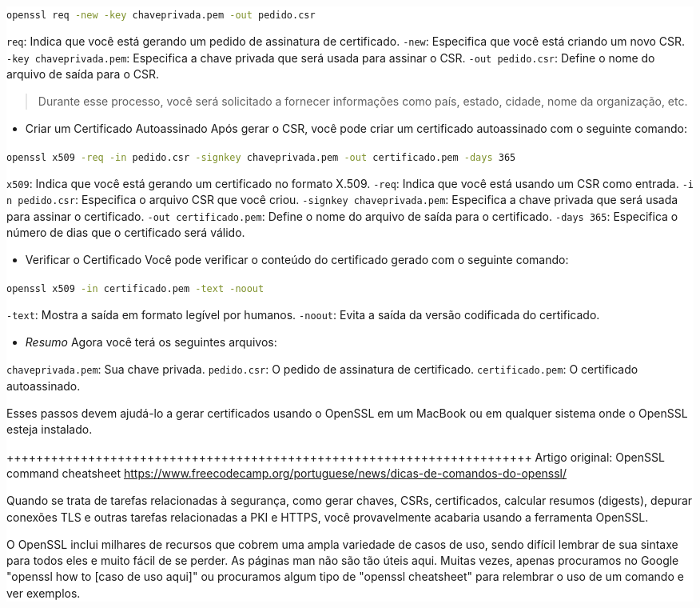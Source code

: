 ```zsh 
openssl req -new -key chaveprivada.pem -out pedido.csr
```
`req`: Indica que você está gerando um pedido de assinatura de certificado.
`-new`: Especifica que você está criando um novo CSR.
`-key chaveprivada.pem`: Especifica a chave privada que será usada para assinar o CSR.
`-out pedido.csr`: Define o nome do arquivo de saída para o CSR.

> Durante esse processo, você será solicitado a fornecer informações como país, estado, cidade, nome da organização, etc.

- Criar um Certificado Autoassinado
Após gerar o CSR, você pode criar um certificado autoassinado com o seguinte comando:

``` zsh 
openssl x509 -req -in pedido.csr -signkey chaveprivada.pem -out certificado.pem -days 365
```
`x509`: Indica que você está gerando um certificado no formato X.509.
`-req`: Indica que você está usando um CSR como entrada.
`-in pedido.csr`: Especifica o arquivo CSR que você criou.
`-signkey chaveprivada.pem`: Especifica a chave privada que será usada para assinar o certificado.
`-out certificado.pem`: Define o nome do arquivo de saída para o certificado.
`-days 365`: Especifica o número de dias que o certificado será válido.

- Verificar o Certificado
Você pode verificar o conteúdo do certificado gerado com o seguinte comando:

```zsh
openssl x509 -in certificado.pem -text -noout
```

`-text`: Mostra a saída em formato legível por humanos.
`-noout`: Evita a saída da versão codificada do certificado.

- _Resumo_
Agora você terá os seguintes arquivos:

`chaveprivada.pem`: Sua chave privada.
`pedido.csr`: O pedido de assinatura de certificado.
`certificado.pem`: O certificado autoassinado.

Esses passos devem ajudá-lo a gerar certificados usando o OpenSSL em um MacBook ou em qualquer sistema onde o OpenSSL esteja instalado.



+++++++++++++++++++++++++++++++++++++++++++++++++++++++++++++++++++++++
Artigo original: OpenSSL command cheatsheet
https://www.freecodecamp.org/portuguese/news/dicas-de-comandos-do-openssl/

Quando se trata de tarefas relacionadas à segurança, como gerar chaves, CSRs, certificados, calcular resumos (digests), depurar conexões TLS e outras tarefas relacionadas a PKI e HTTPS, você provavelmente acabaria usando a ferramenta OpenSSL.

O OpenSSL inclui milhares de recursos que cobrem uma ampla variedade de casos de uso, sendo difícil lembrar de sua sintaxe para todos eles e muito fácil de se perder. As páginas man não são tão úteis aqui. Muitas vezes, apenas procuramos no Google "openssl how to [caso de uso aqui]" ou procuramos algum tipo de "openssl cheatsheet" para relembrar o uso de um comando e ver exemplos.
